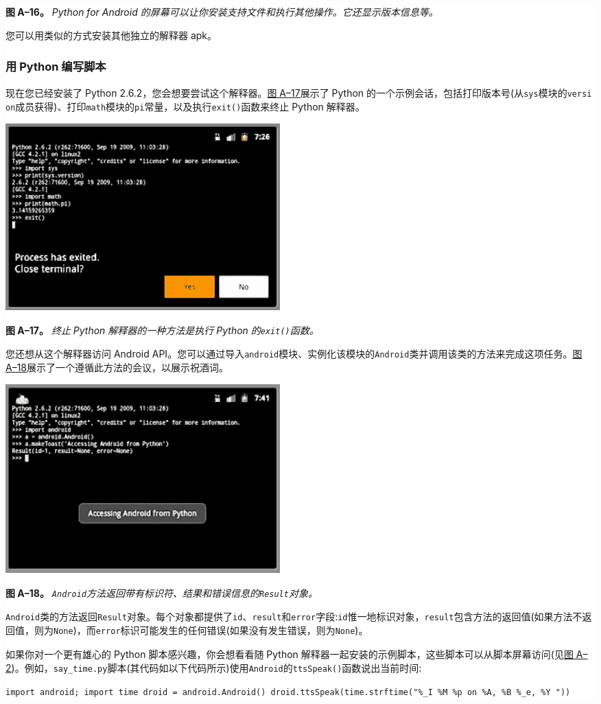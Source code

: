 **图 A–16。** *Python for Android 的屏幕可以让你安装支持文件和执行其他操作。它还显示版本信息等。*

您可以用类似的方式安装其他独立的解释器 apk。

### 用 Python 编写脚本

现在您已经安装了 Python 2.6.2，您会想要尝试这个解释器。[图 A–17](#fig_A_17)展示了 Python 的一个示例会话，包括打印版本号(从`sys`模块的`version`成员获得)、打印`math`模块的`pi`常量，以及执行`exit()`函数来终止 Python 解释器。

![images](img/A17.jpg)

**图 A–17。** *终止 Python 解释器的一种方法是执行 Python 的`exit()`函数。*

您还想从这个解释器访问 Android API。您可以通过导入`android`模块、实例化该模块的`Android`类并调用该类的方法来完成这项任务。[图 A–18](#fig_A_18)展示了一个遵循此方法的会议，以展示祝酒词。

![images](img/A18.jpg)

**图 A–18。** *`Android`方法返回带有标识符、结果和错误信息的`Result`对象。*

`Android`类的方法返回`Result`对象。每个对象都提供了`id`、`result`和`error`字段:`id`惟一地标识对象，`result`包含方法的返回值(如果方法不返回值，则为`None`)，而`error`标识可能发生的任何错误(如果没有发生错误，则为`None`)。

如果你对一个更有雄心的 Python 脚本感兴趣，你会想看看随 Python 解释器一起安装的示例脚本，这些脚本可以从脚本屏幕访问(见[图 A–2](#fig_A_2))。例如，`say_time.py`脚本(其代码如以下代码所示)使用`Android`的`ttsSpeak()`函数说出当前时间:

`import android; import time
droid = android.Android()
droid.ttsSpeak(time.strftime("%_I %M %p on %A, %B %_e, %Y "))`